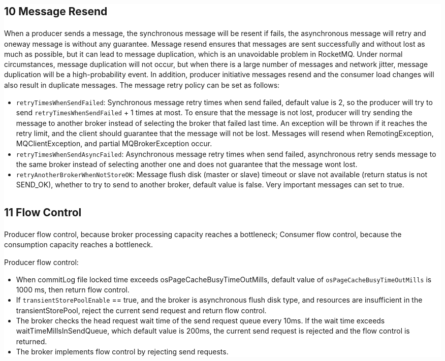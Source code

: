 ## 10 Message Resend

When a producer sends a message, the synchronous message will be resent if fails, the asynchronous message will retry
and oneway message is without any guarantee. Message resend ensures that messages are sent successfully and without lost
as much as possible, but it can lead to message duplication, which is an unavoidable problem in RocketMQ. Under normal
circumstances, message duplication will not occur, but when there is a large number of messages and network jitter,
message duplication will be a high-probability event. In addition, producer initiative messages resend and the consumer
load changes will also result in duplicate messages. The message retry policy can be set as follows:

- `retryTimesWhenSendFailed`: Synchronous message retry times when send failed, default value is 2, so the producer will
  try to send `retryTimesWhenSendFailed` + 1 times at most. To ensure that the message is not lost, producer will try
  sending the message to another broker instead of selecting the broker that failed last time. An exception will be
  thrown if it reaches the retry limit, and the client should guarantee that the message will not be lost. Messages will
  resend when RemotingException, MQClientException, and partial MQBrokerException occur.
- `retryTimesWhenSendAsyncFailed`: Asynchronous message retry times when send failed, asynchronous retry sends message
  to the same broker instead of selecting another one and does not guarantee that the message wont lost.
- `retryAnotherBrokerWhenNotStoreOK`: Message flush disk (master or slave) timeout or slave not available (return status
  is not SEND_OK), whether to try to send to another broker, default value is false. Very important messages can set to
  true.

## 11 Flow Control

Producer flow control, because broker processing capacity reaches a bottleneck; Consumer flow control, because the
consumption capacity reaches a bottleneck.

Producer flow control:

- When commitLog file locked time exceeds osPageCacheBusyTimeOutMills, default value of `osPageCacheBusyTimeOutMills` is
  1000 ms, then return flow control.
- If `transientStorePoolEnable` == true, and the broker is asynchronous flush disk type, and resources are insufficient
  in the transientStorePool, reject the current send request and return flow control.
- The broker checks the head request wait time of the send request queue every 10ms. If the wait time exceeds
  waitTimeMillsInSendQueue, which default value is 200ms, the current send request is rejected and the flow control is
  returned.
- The broker implements flow control by rejecting send requests.
